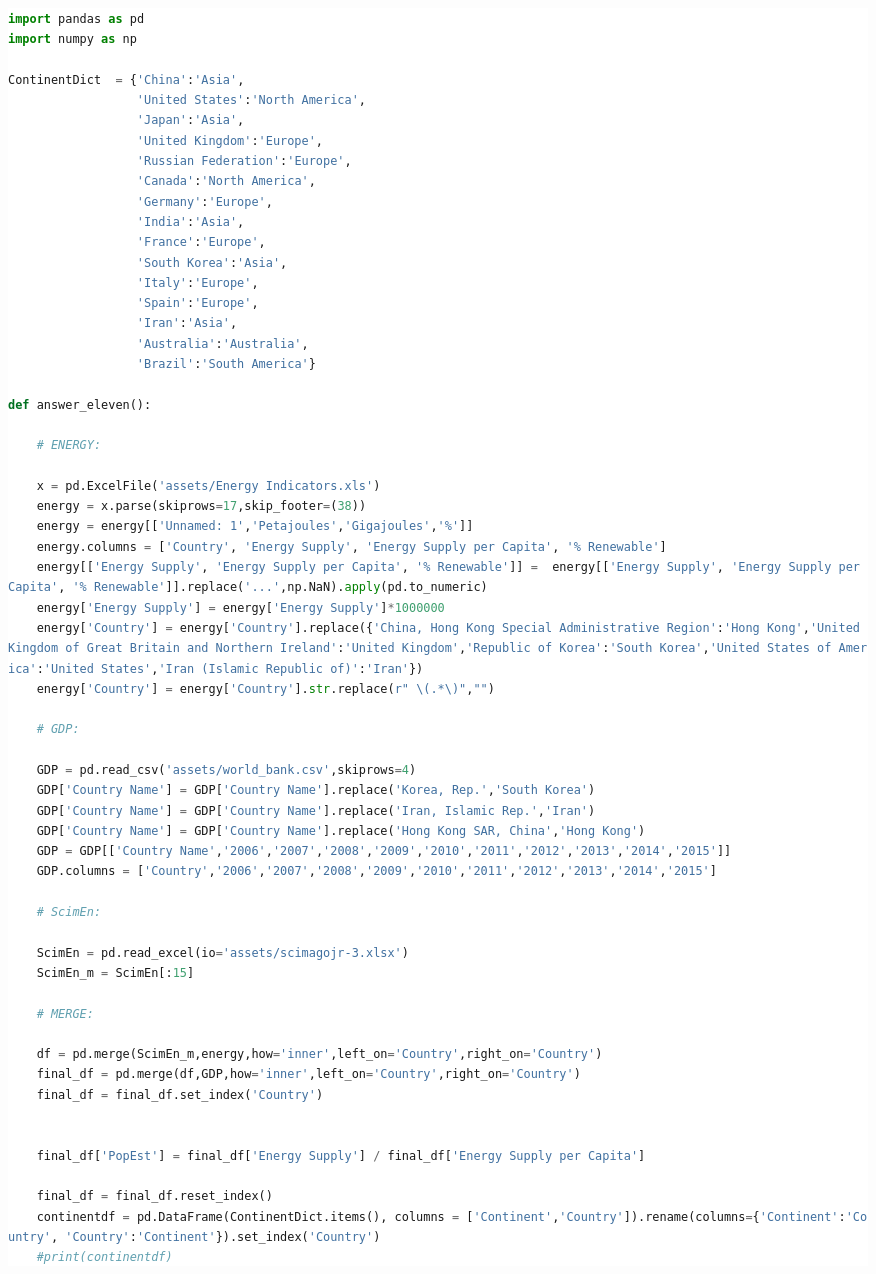 ```python
import pandas as pd
import numpy as np

ContinentDict  = {'China':'Asia',
                  'United States':'North America',
                  'Japan':'Asia',
                  'United Kingdom':'Europe',
                  'Russian Federation':'Europe',
                  'Canada':'North America',
                  'Germany':'Europe',
                  'India':'Asia',
                  'France':'Europe',
                  'South Korea':'Asia',
                  'Italy':'Europe',
                  'Spain':'Europe',
                  'Iran':'Asia',
                  'Australia':'Australia',
                  'Brazil':'South America'}

def answer_eleven():

    # ENERGY:

    x = pd.ExcelFile('assets/Energy Indicators.xls')
    energy = x.parse(skiprows=17,skip_footer=(38))
    energy = energy[['Unnamed: 1','Petajoules','Gigajoules','%']]
    energy.columns = ['Country', 'Energy Supply', 'Energy Supply per Capita', '% Renewable']
    energy[['Energy Supply', 'Energy Supply per Capita', '% Renewable']] =  energy[['Energy Supply', 'Energy Supply per Capita', '% Renewable']].replace('...',np.NaN).apply(pd.to_numeric)
    energy['Energy Supply'] = energy['Energy Supply']*1000000
    energy['Country'] = energy['Country'].replace({'China, Hong Kong Special Administrative Region':'Hong Kong','United Kingdom of Great Britain and Northern Ireland':'United Kingdom','Republic of Korea':'South Korea','United States of America':'United States','Iran (Islamic Republic of)':'Iran'})
    energy['Country'] = energy['Country'].str.replace(r" \(.*\)","")

    # GDP:

    GDP = pd.read_csv('assets/world_bank.csv',skiprows=4)
    GDP['Country Name'] = GDP['Country Name'].replace('Korea, Rep.','South Korea')
    GDP['Country Name'] = GDP['Country Name'].replace('Iran, Islamic Rep.','Iran')
    GDP['Country Name'] = GDP['Country Name'].replace('Hong Kong SAR, China','Hong Kong')
    GDP = GDP[['Country Name','2006','2007','2008','2009','2010','2011','2012','2013','2014','2015']]
    GDP.columns = ['Country','2006','2007','2008','2009','2010','2011','2012','2013','2014','2015']

    # ScimEn:

    ScimEn = pd.read_excel(io='assets/scimagojr-3.xlsx')
    ScimEn_m = ScimEn[:15]

    # MERGE:

    df = pd.merge(ScimEn_m,energy,how='inner',left_on='Country',right_on='Country')
    final_df = pd.merge(df,GDP,how='inner',left_on='Country',right_on='Country')
    final_df = final_df.set_index('Country')


    final_df['PopEst'] = final_df['Energy Supply'] / final_df['Energy Supply per Capita']

    final_df = final_df.reset_index()
    continentdf = pd.DataFrame(ContinentDict.items(), columns = ['Continent','Country']).rename(columns={'Continent':'Country', 'Country':'Continent'}).set_index('Country')
    #print(continentdf)
```